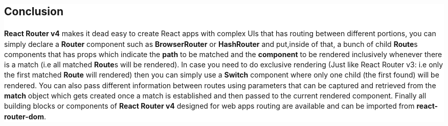 ## <a name="Conclusion">Conclusion</a>

**React Router v4** makes it dead easy to create React apps with complex UIs that has routing between different portions, you can simply declare a **Router** component such as **BrowserRouter** or **HashRouter** and put,inside of that, a bunch of child **Route**s components that has props which indicate the **path** to be matched and the **component** to be rendered inclusively whenever there is a match (i.e all matched **Route**s will be rendered). In case you need to do exclusive rendering (Just like React Router v3: i.e only the first matched **Route** will rendered) then you can simply use a **Switch** component where only one child (the first found) will be rendered. You can also pass different information between routes using parameters that can be captured and retrieved from the **match** object which gets created once a match is established and then passed to the current rendered component. Finally all building blocks or components of **React Router v4** designed for web apps routing are available and can be imported from **react-router-dom**. 






